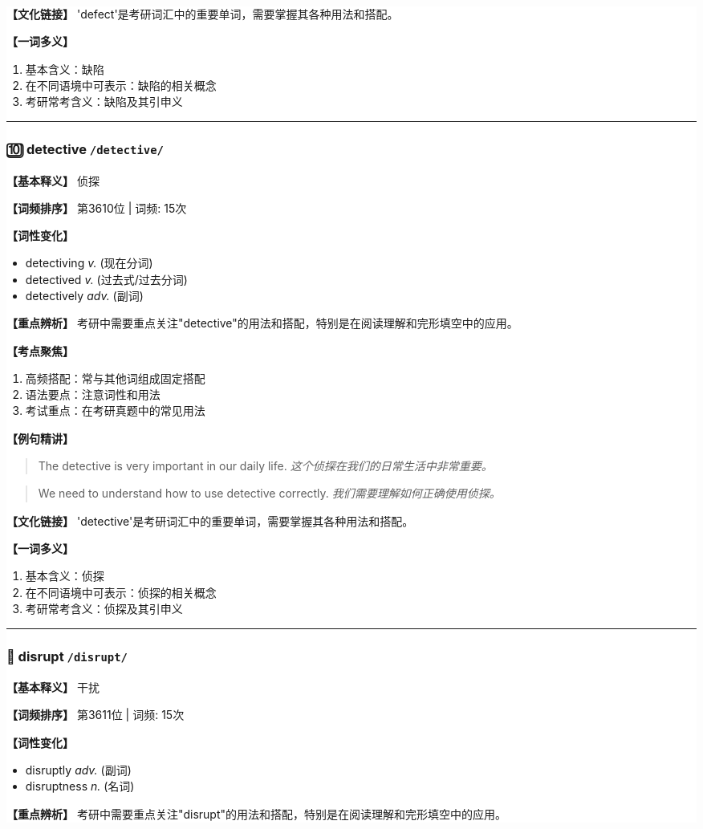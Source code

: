 **【文化链接】**
'defect'是考研词汇中的重要单词，需要掌握其各种用法和搭配。

**【一词多义】**
1. 基本含义：缺陷
2. 在不同语境中可表示：缺陷的相关概念
3. 考研常考含义：缺陷及其引申义

---
### 🔟 detective `/detective/`

**【基本释义】** 侦探

**【词频排序】** 第3610位 | 词频: 15次

**【词性变化】**
- detectiving *v.* (现在分词)
- detectived *v.* (过去式/过去分词)
- detectively *adv.* (副词)

**【重点辨析】**
考研中需要重点关注"detective"的用法和搭配，特别是在阅读理解和完形填空中的应用。

**【考点聚焦】**
1. 高频搭配：常与其他词组成固定搭配
2. 语法要点：注意词性和用法
3. 考试重点：在考研真题中的常见用法

**【例句精讲】**
> The detective is very important in our daily life.
> *这个侦探在我们的日常生活中非常重要。*

> We need to understand how to use detective correctly.
> *我们需要理解如何正确使用侦探。*

**【文化链接】**
'detective'是考研词汇中的重要单词，需要掌握其各种用法和搭配。

**【一词多义】**
1. 基本含义：侦探
2. 在不同语境中可表示：侦探的相关概念
3. 考研常考含义：侦探及其引申义

---
### 🌟 disrupt `/disrupt/`

**【基本释义】** 干扰

**【词频排序】** 第3611位 | 词频: 15次

**【词性变化】**
- disruptly *adv.* (副词)
- disruptness *n.* (名词)

**【重点辨析】**
考研中需要重点关注"disrupt"的用法和搭配，特别是在阅读理解和完形填空中的应用。
